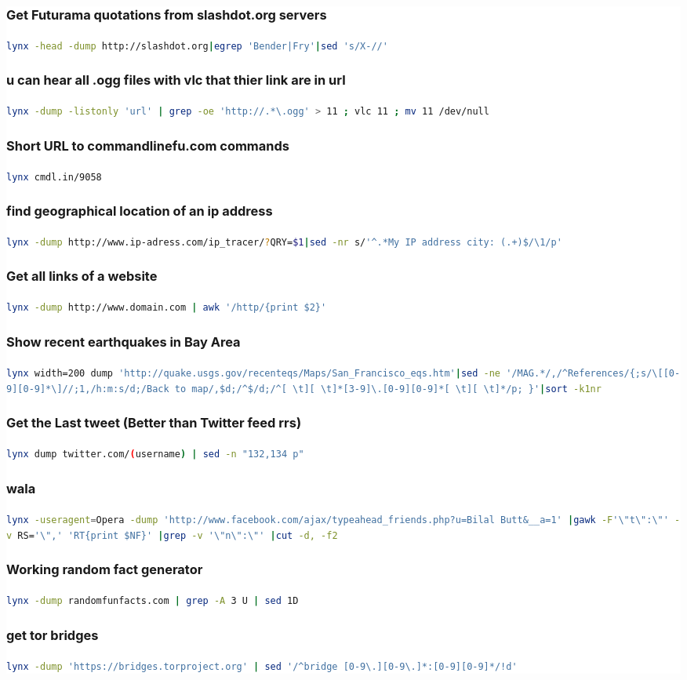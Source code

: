 ### Get Futurama quotations from slashdot.org servers
```sh
lynx -head -dump http://slashdot.org|egrep 'Bender|Fry'|sed 's/X-//'
```

### u can hear all .ogg files with vlc that thier link are in url
```sh
lynx -dump -listonly 'url' | grep -oe 'http://.*\.ogg' > 11 ; vlc 11 ; mv 11 /dev/null
```

### Short URL to commandlinefu.com commands
```sh
lynx cmdl.in/9058
```

### find geographical location of an ip address
```sh
lynx -dump http://www.ip-adress.com/ip_tracer/?QRY=$1|sed -nr s/'^.*My IP address city: (.+)$/\1/p'
```

### Get all links of a website
```sh
lynx -dump http://www.domain.com | awk '/http/{print $2}'
```

### Show recent earthquakes in Bay Area
```sh
lynx width=200 dump 'http://quake.usgs.gov/recenteqs/Maps/San_Francisco_eqs.htm'|sed -ne '/MAG.*/,/^References/{;s/\[[0-9][0-9]*\]//;1,/h:m:s/d;/Back to map/,$d;/^$/d;/^[ \t][ \t]*[3-9]\.[0-9][0-9]*[ \t][ \t]*/p; }'|sort -k1nr
```

### Get the Last tweet (Better than Twitter feed rrs)
```sh
lynx dump twitter.com/(username) | sed -n "132,134 p"
```

### wala
```sh
lynx -useragent=Opera -dump 'http://www.facebook.com/ajax/typeahead_friends.php?u=Bilal Butt&__a=1' |gawk -F'\"t\":\"' -v RS='\",' 'RT{print $NF}' |grep -v '\"n\":\"' |cut -d, -f2
```

### Working random fact generator
```sh
lynx -dump randomfunfacts.com | grep -A 3 U | sed 1D
```

### get tor bridges
```sh
lynx -dump 'https://bridges.torproject.org' | sed '/^bridge [0-9\.][0-9\.]*:[0-9][0-9]*/!d'
```
